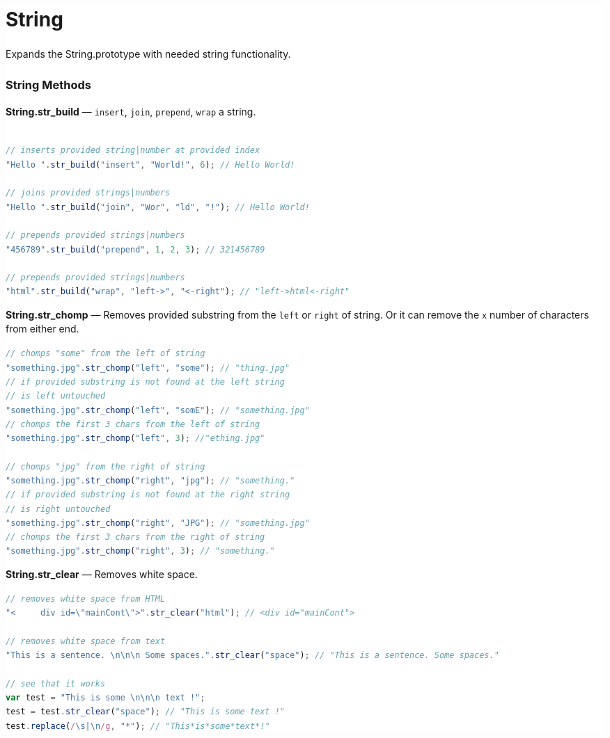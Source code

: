 # String

Expands the String.prototype with needed string functionality.

### String Methods

**String.str_build** &mdash; `insert`, `join`, `prepend`, `wrap` a string.

```js

// inserts provided string|number at provided index
"Hello ".str_build("insert", "World!", 6); // Hello World!

// joins provided strings|numbers
"Hello ".str_build("join", "Wor", "ld", "!"); // Hello World!

// prepends provided strings|numbers
"456789".str_build("prepend", 1, 2, 3); // 321456789

// prepends provided strings|numbers
"html".str_build("wrap", "left->", "<-right"); // "left->html<-right"
```

**String.str_chomp** &mdash; Removes provided substring from the `left` or `right` of string. Or it can remove the `x` number of characters from either end.

```js
// chomps "some" from the left of string
"something.jpg".str_chomp("left", "some"); // "thing.jpg"
// if provided substring is not found at the left string
// is left untouched
"something.jpg".str_chomp("left", "somE"); // "something.jpg"
// chomps the first 3 chars from the left of string
"something.jpg".str_chomp("left", 3); //"ething.jpg"

// chomps "jpg" from the right of string
"something.jpg".str_chomp("right", "jpg"); // "something."
// if provided substring is not found at the right string
// is right untouched
"something.jpg".str_chomp("right", "JPG"); // "something.jpg"
// chomps the first 3 chars from the right of string
"something.jpg".str_chomp("right", 3); // "something."
```

**String.str_clear** &mdash; Removes white space.

```js
// removes white space from HTML
"<     div id=\"mainCont\">".str_clear("html"); // <div id="mainCont">

// removes white space from text
"This is a sentence. \n\n\n Some spaces.".str_clear("space"); // "This is a sentence. Some spaces."

// see that it works
var test = "This is some \n\n\n text !";
test = test.str_clear("space"); // "This is some text !"
test.replace(/\s|\n/g, "*"); // "This*is*some*text*!"
```
